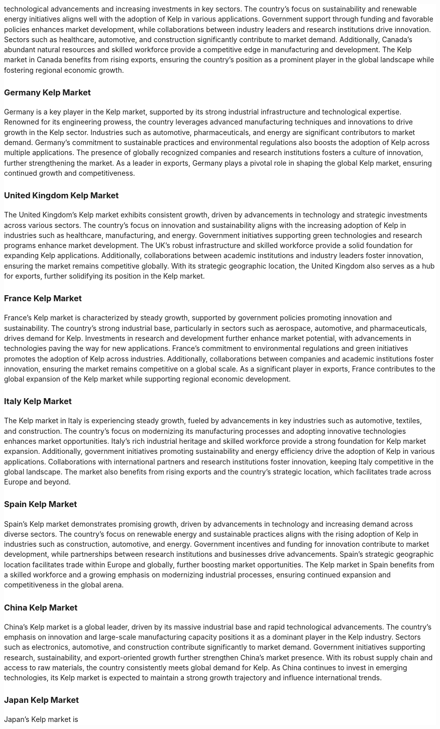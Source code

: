 technological advancements and increasing investments in key sectors. The country&rsquo;s focus on sustainability and renewable energy initiatives aligns well with the adoption of Kelp in various applications. Government support through funding and favorable policies enhances market development, while collaborations between industry leaders and research institutions drive innovation. Sectors such as healthcare, automotive, and construction significantly contribute to market demand. Additionally, Canada&rsquo;s abundant natural resources and skilled workforce provide a competitive edge in manufacturing and development. The Kelp market in Canada benefits from rising exports, ensuring the country&rsquo;s position as a prominent player in the global landscape while fostering regional economic growth.</p><h3>Germany Kelp Market</h3><p>Germany is a key player in the Kelp market, supported by its strong industrial infrastructure and technological expertise. Renowned for its engineering prowess, the country leverages advanced manufacturing techniques and innovations to drive growth in the Kelp sector. Industries such as automotive, pharmaceuticals, and energy are significant contributors to market demand. Germany&rsquo;s commitment to sustainable practices and environmental regulations also boosts the adoption of Kelp across multiple applications. The presence of globally recognized companies and research institutions fosters a culture of innovation, further strengthening the market. As a leader in exports, Germany plays a pivotal role in shaping the global Kelp market, ensuring continued growth and competitiveness.</p><h3>United Kingdom Kelp Market</h3><p>The United Kingdom&rsquo;s Kelp market exhibits consistent growth, driven by advancements in technology and strategic investments across various sectors. The country&rsquo;s focus on innovation and sustainability aligns with the increasing adoption of Kelp in industries such as healthcare, manufacturing, and energy. Government initiatives supporting green technologies and research programs enhance market development. The UK&rsquo;s robust infrastructure and skilled workforce provide a solid foundation for expanding Kelp applications. Additionally, collaborations between academic institutions and industry leaders foster innovation, ensuring the market remains competitive globally. With its strategic geographic location, the United Kingdom also serves as a hub for exports, further solidifying its position in the Kelp market.</p><h3>France Kelp Market</h3><p>France&rsquo;s Kelp market is characterized by steady growth, supported by government policies promoting innovation and sustainability. The country&rsquo;s strong industrial base, particularly in sectors such as aerospace, automotive, and pharmaceuticals, drives demand for Kelp. Investments in research and development further enhance market potential, with advancements in technologies paving the way for new applications. France&rsquo;s commitment to environmental regulations and green initiatives promotes the adoption of Kelp across industries. Additionally, collaborations between companies and academic institutions foster innovation, ensuring the market remains competitive on a global scale. As a significant player in exports, France contributes to the global expansion of the Kelp market while supporting regional economic development.</p><h3>Italy Kelp Market</h3><p>The Kelp market in Italy is experiencing steady growth, fueled by advancements in key industries such as automotive, textiles, and construction. The country&rsquo;s focus on modernizing its manufacturing processes and adopting innovative technologies enhances market opportunities. Italy&rsquo;s rich industrial heritage and skilled workforce provide a strong foundation for Kelp market expansion. Additionally, government initiatives promoting sustainability and energy efficiency drive the adoption of Kelp in various applications. Collaborations with international partners and research institutions foster innovation, keeping Italy competitive in the global landscape. The market also benefits from rising exports and the country&rsquo;s strategic location, which facilitates trade across Europe and beyond.</p><h3>Spain Kelp Market</h3><p>Spain&rsquo;s Kelp market demonstrates promising growth, driven by advancements in technology and increasing demand across diverse sectors. The country&rsquo;s focus on renewable energy and sustainable practices aligns with the rising adoption of Kelp in industries such as construction, automotive, and energy. Government incentives and funding for innovation contribute to market development, while partnerships between research institutions and businesses drive advancements. Spain&rsquo;s strategic geographic location facilitates trade within Europe and globally, further boosting market opportunities. The Kelp market in Spain benefits from a skilled workforce and a growing emphasis on modernizing industrial processes, ensuring continued expansion and competitiveness in the global arena.</p><h3>China Kelp Market</h3><p>China&rsquo;s Kelp market is a global leader, driven by its massive industrial base and rapid technological advancements. The country&rsquo;s emphasis on innovation and large-scale manufacturing capacity positions it as a dominant player in the Kelp industry. Sectors such as electronics, automotive, and construction contribute significantly to market demand. Government initiatives supporting research, sustainability, and export-oriented growth further strengthen China&rsquo;s market presence. With its robust supply chain and access to raw materials, the country consistently meets global demand for Kelp. As China continues to invest in emerging technologies, its Kelp market is expected to maintain a strong growth trajectory and influence international trends.</p><h3>Japan Kelp Market</h3><p>Japan&rsquo;s Kelp market is